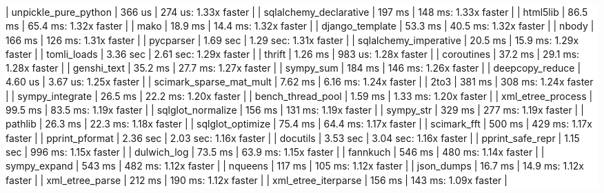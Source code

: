 | unpickle_pure_python     | 366 us                                                                | 274 us: 1.33x faster                                                     |
| sqlalchemy_declarative   | 197 ms                                                                | 148 ms: 1.33x faster                                                     |
| html5lib                 | 86.5 ms                                                               | 65.4 ms: 1.32x faster                                                    |
| mako                     | 18.9 ms                                                               | 14.4 ms: 1.32x faster                                                    |
| django_template          | 53.3 ms                                                               | 40.5 ms: 1.32x faster                                                    |
| nbody                    | 166 ms                                                                | 126 ms: 1.31x faster                                                     |
| pycparser                | 1.69 sec                                                              | 1.29 sec: 1.31x faster                                                   |
| sqlalchemy_imperative    | 20.5 ms                                                               | 15.9 ms: 1.29x faster                                                    |
| tomli_loads              | 3.36 sec                                                              | 2.61 sec: 1.29x faster                                                   |
| thrift                   | 1.26 ms                                                               | 983 us: 1.28x faster                                                     |
| coroutines               | 37.2 ms                                                               | 29.1 ms: 1.28x faster                                                    |
| genshi_text              | 35.2 ms                                                               | 27.7 ms: 1.27x faster                                                    |
| sympy_sum                | 184 ms                                                                | 146 ms: 1.26x faster                                                     |
| deepcopy_reduce          | 4.60 us                                                               | 3.67 us: 1.25x faster                                                    |
| scimark_sparse_mat_mult  | 7.62 ms                                                               | 6.16 ms: 1.24x faster                                                    |
| 2to3                     | 381 ms                                                                | 308 ms: 1.24x faster                                                     |
| sympy_integrate          | 26.5 ms                                                               | 22.2 ms: 1.20x faster                                                    |
| bench_thread_pool        | 1.59 ms                                                               | 1.33 ms: 1.20x faster                                                    |
| xml_etree_process        | 99.5 ms                                                               | 83.5 ms: 1.19x faster                                                    |
| sqlglot_normalize        | 156 ms                                                                | 131 ms: 1.19x faster                                                     |
| sympy_str                | 329 ms                                                                | 277 ms: 1.19x faster                                                     |
| pathlib                  | 26.3 ms                                                               | 22.3 ms: 1.18x faster                                                    |
| sqlglot_optimize         | 75.4 ms                                                               | 64.4 ms: 1.17x faster                                                    |
| scimark_fft              | 500 ms                                                                | 429 ms: 1.17x faster                                                     |
| pprint_pformat           | 2.36 sec                                                              | 2.03 sec: 1.16x faster                                                   |
| docutils                 | 3.53 sec                                                              | 3.04 sec: 1.16x faster                                                   |
| pprint_safe_repr         | 1.15 sec                                                              | 996 ms: 1.15x faster                                                     |
| dulwich_log              | 73.5 ms                                                               | 63.9 ms: 1.15x faster                                                    |
| fannkuch                 | 546 ms                                                                | 480 ms: 1.14x faster                                                     |
| sympy_expand             | 543 ms                                                                | 482 ms: 1.12x faster                                                     |
| nqueens                  | 117 ms                                                                | 105 ms: 1.12x faster                                                     |
| json_dumps               | 16.7 ms                                                               | 14.9 ms: 1.12x faster                                                    |
| xml_etree_parse          | 212 ms                                                                | 190 ms: 1.12x faster                                                     |
| xml_etree_iterparse      | 156 ms                                                                | 143 ms: 1.09x faster                                                     |